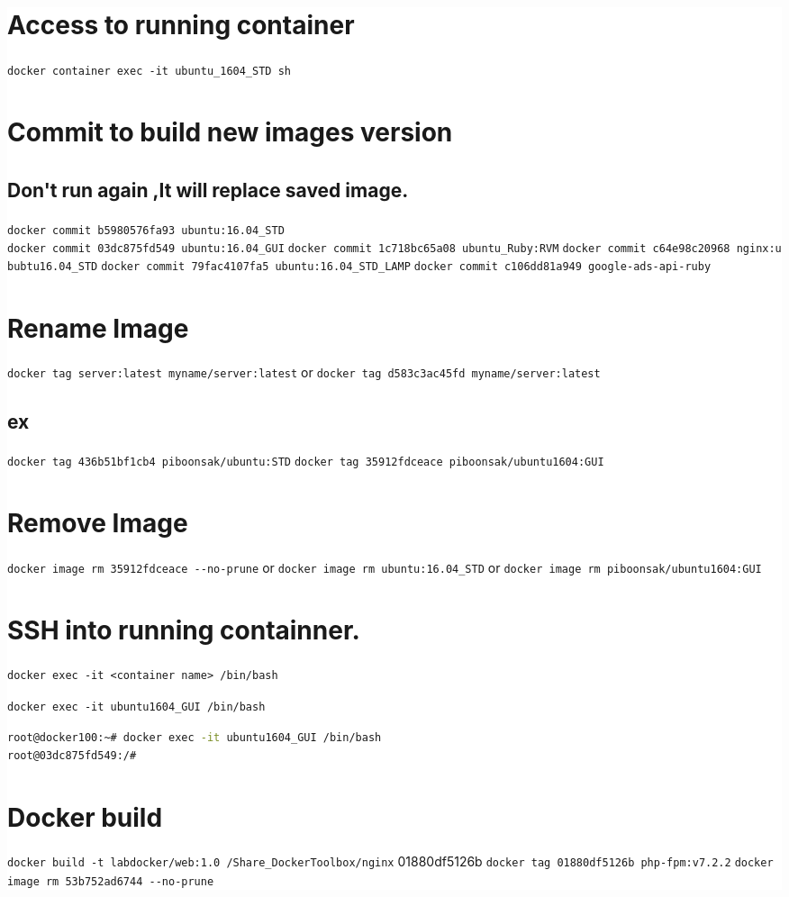 
# Access to running container
`docker container exec -it ubuntu_1604_STD sh`

# Commit to build new images version
## Don't run again ,It will replace saved image.
`docker commit b5980576fa93 ubuntu:16.04_STD`  
`docker commit 03dc875fd549 ubuntu:16.04_GUI`
`docker commit 1c718bc65a08 ubuntu_Ruby:RVM`
`docker commit c64e98c20968 nginx:ububtu16.04_STD` 
`docker commit 79fac4107fa5 ubuntu:16.04_STD_LAMP`
`docker commit c106dd81a949 google-ads-api-ruby`

# Rename Image
`docker tag server:latest myname/server:latest`
or
`docker tag d583c3ac45fd myname/server:latest`

## ex
`docker tag 436b51bf1cb4 piboonsak/ubuntu:STD`
`docker tag 35912fdceace piboonsak/ubuntu1604:GUI`


# Remove Image
`docker image rm 35912fdceace --no-prune`
or
`docker image rm ubuntu:16.04_STD`
or
`docker image rm piboonsak/ubuntu1604:GUI`


# SSH into running containner.
`docker exec -it <container name> /bin/bash`

`docker exec -it ubuntu1604_GUI /bin/bash`

```sh
root@docker100:~# docker exec -it ubuntu1604_GUI /bin/bash
root@03dc875fd549:/# 
```

# Docker build
`docker build -t labdocker/web:1.0 /Share_DockerToolbox/nginx`
01880df5126b
`docker tag 01880df5126b php-fpm:v7.2.2`
`docker image rm 53b752ad6744 --no-prune`
